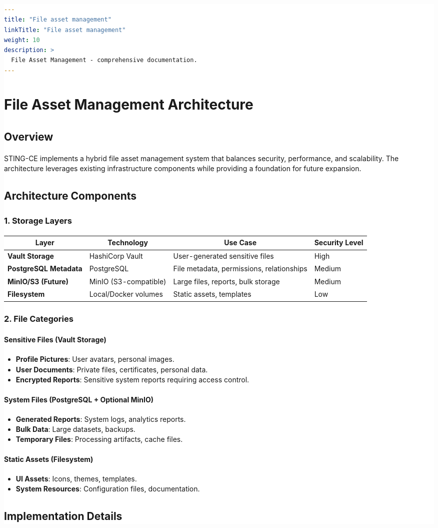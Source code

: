 ```yaml
---
title: "File asset management"
linkTitle: "File asset management"
weight: 10
description: >
  File Asset Management - comprehensive documentation.
---
```


# File Asset Management Architecture

## Overview

STING-CE implements a hybrid file asset management system that balances security, performance, and scalability. The architecture leverages existing infrastructure components while providing a foundation for future expansion.

## Architecture Components

### 1. Storage Layers

| Layer | Technology | Use Case | Security Level |
|-------|------------|----------|----------------|
| **Vault Storage** | HashiCorp Vault | User-generated sensitive files | High |
| **PostgreSQL Metadata** | PostgreSQL | File metadata, permissions, relationships | Medium |
| **MinIO/S3 (Future)** | MinIO (S3-compatible) | Large files, reports, bulk storage | Medium |
| **Filesystem** | Local/Docker volumes | Static assets, templates | Low |

### 2. File Categories

#### Sensitive Files (Vault Storage)
- **Profile Pictures**: User avatars, personal images.
- **User Documents**: Private files, certificates, personal data.
- **Encrypted Reports**: Sensitive system reports requiring access control.

#### System Files (PostgreSQL + Optional MinIO)
- **Generated Reports**: System logs, analytics reports.
- **Bulk Data**: Large datasets, backups.
- **Temporary Files**: Processing artifacts, cache files.

#### Static Assets (Filesystem)
- **UI Assets**: Icons, themes, templates.
- **System Resources**: Configuration files, documentation.

## Implementation Details
